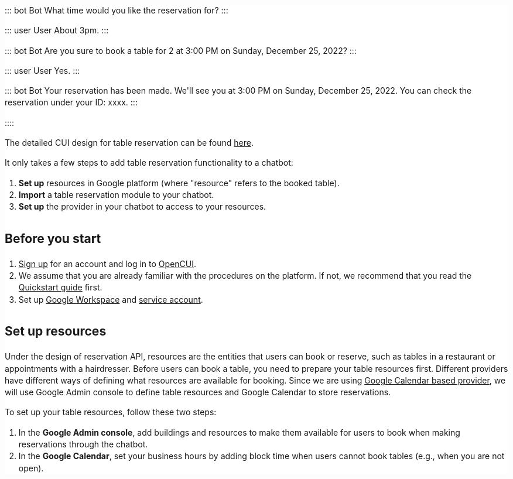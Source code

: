 ::: bot Bot
What time would you like the reservation for?
:::

::: user User
About 3pm.
:::

::: bot Bot
Are you sure to book a table for 2 at 3:00 PM on Sunday, December 25, 2022?
:::

::: user User
Yes.
:::

::: bot Bot
Your reservation has been made. We'll see you at 3:00 PM on Sunday, December 25, 2022. You can check the reservation under your ID: xxxx.
:::

::::

The detailed CUI design for table reservation can be found [here](../articles/build-reservation-module.md#cui-design).

It only takes a few steps to add table reservation functionality to a chatbot:

1. **Set up** resources in Google platform (where "resource" refers to the booked table).
2. **Import** a table reservation module to your chatbot. 
3. **Set up** the provider in your chatbot to access to your resources.

## Before you start
1. [Sign up](./signingup.md#sign-up) for an account and log in to [OpenCUI](https://build.opencui.io/login).
2. We assume that you are already familiar with the procedures on the platform. If not, we recommend that you read the [Quickstart guide](../guide/README.md) first.
3. Set up [Google Workspace](../reference/plugins/services/reservation/google-calendar-reservation.md#set-up-google-workspace) and [service account](../reference/plugins/services/reservation/google-calendar-reservation.md#set-up-service-account).

## Set up resources
Under the design of reservation API, resources are the entities that users can book or reserve, such as tables in a restaurant or appointments with a hairdresser. Before users can book a table, you need to prepare your table resources first. Different providers have different ways of defining what resources are available for booking. Since we are using [Google Calendar based provider](../reference/plugins/services/reservation/google-calendar-reservation.md), we will use Google Admin console to define table resources and Google Calendar to store reservations.

To set up your table resources, follow these two steps:

1. In the **Google Admin console**, add buildings and resources to make them available for users to book when making reservations through the chatbot.
2. In the **Google Calendar**, set your business hours by adding block time when users cannot book tables (e.g., when you are not open).
